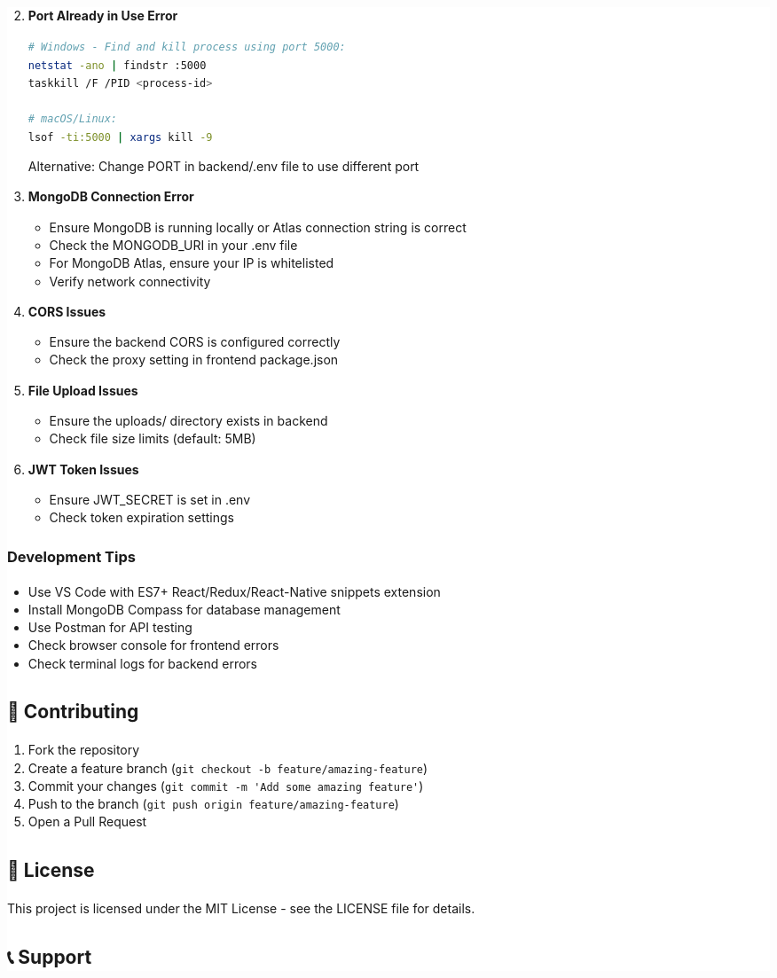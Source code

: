 2. **Port Already in Use Error**

   ```bash
   # Windows - Find and kill process using port 5000:
   netstat -ano | findstr :5000
   taskkill /F /PID <process-id>

   # macOS/Linux:
   lsof -ti:5000 | xargs kill -9
   ```

   Alternative: Change PORT in backend/.env file to use different port

3. **MongoDB Connection Error**

   - Ensure MongoDB is running locally or Atlas connection string is correct
   - Check the MONGODB_URI in your .env file
   - For MongoDB Atlas, ensure your IP is whitelisted
   - Verify network connectivity

4. **CORS Issues**

   - Ensure the backend CORS is configured correctly
   - Check the proxy setting in frontend package.json

5. **File Upload Issues**

   - Ensure the uploads/ directory exists in backend
   - Check file size limits (default: 5MB)

6. **JWT Token Issues**
   - Ensure JWT_SECRET is set in .env
   - Check token expiration settings

### Development Tips

- Use VS Code with ES7+ React/Redux/React-Native snippets extension
- Install MongoDB Compass for database management
- Use Postman for API testing
- Check browser console for frontend errors
- Check terminal logs for backend errors

## 🤝 Contributing

1. Fork the repository
2. Create a feature branch (`git checkout -b feature/amazing-feature`)
3. Commit your changes (`git commit -m 'Add some amazing feature'`)
4. Push to the branch (`git push origin feature/amazing-feature`)
5. Open a Pull Request

## 📝 License

This project is licensed under the MIT License - see the LICENSE file for details.

## 📞 Support
